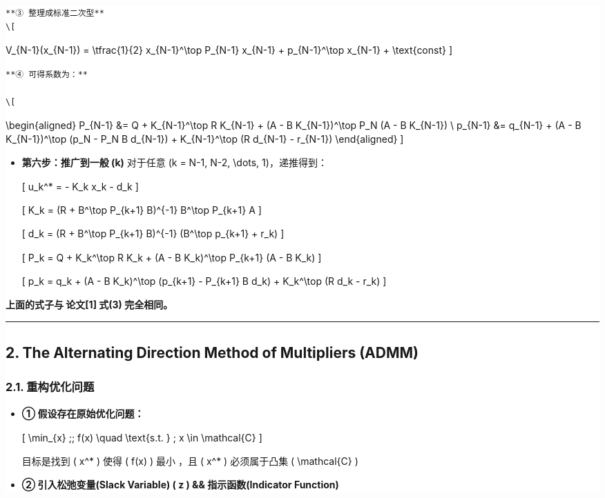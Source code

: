     **③ 整理成标准二次型**
    \[
V_{N-1}(x_{N-1}) = \tfrac{1}{2} x_{N-1}^\top P_{N-1} x_{N-1} + p_{N-1}^\top x_{N-1} + \text{const}
\]

    **④ 可得系数为：**

    \[
\begin{aligned}
P_{N-1} &= Q + K_{N-1}^\top R K_{N-1} + (A - B K_{N-1})^\top P_N (A - B K_{N-1}) \\
p_{N-1} &= q_{N-1} + (A - B K_{N-1})^\top (p_N - P_N B d_{N-1}) + K_{N-1}^\top (R d_{N-1} - r_{N-1})
\end{aligned}
\]

- **第六步：推广到一般 \(k\)**
对于任意 \(k = N-1, N-2, \dots, 1\)，递推得到：

    \[
u_k^* = - K_k  x_k - d_k
\]

    \[
K_k = (R + B^\top P_{k+1} B)^{-1} B^\top P_{k+1} A
\]

    \[
d_k = (R + B^\top P_{k+1} B)^{-1} (B^\top p_{k+1} + r_k)
\]

    \[
P_k = Q + K_k^\top R K_k + (A - B K_k)^\top P_{k+1} (A - B K_k)
\]

    \[
p_k = q_k + (A - B K_k)^\top (p_{k+1} - P_{k+1} B d_k) + K_k^\top (R d_k - r_k)
\]

**上面的式子与 论文[1] 式(3) 完全相同。**

---

## 2. The Alternating Direction Method of Multipliers (ADMM)

### 2.1. 重构优化问题
- **① 假设存在原始优化问题：**

    \[
\min_{x} \;\; f(x) \quad \text{s.t. } \; x \in \mathcal{C}
\]

    目标是找到 \( x^* \) 使得 \( f(x) \) 最小 ，且 \( x^* \) 必须属于凸集 \( \mathcal{C} \)

- **② 引入松弛变量(Slack Variable) \( z \) && 指示函数(Indicator Function)**
